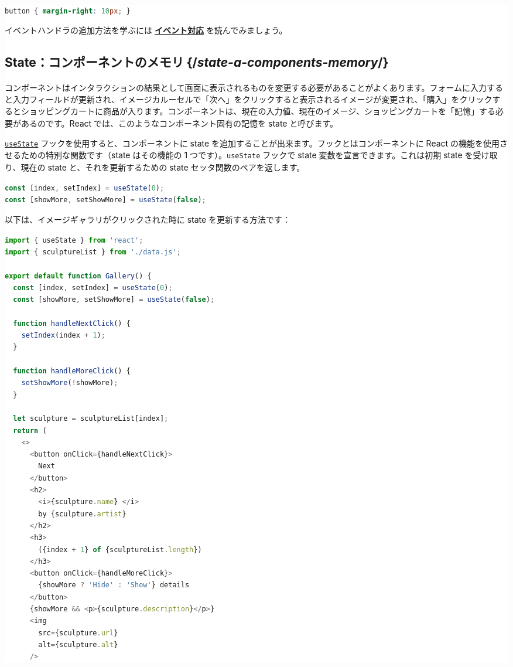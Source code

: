```css
button { margin-right: 10px; }
```

</Sandpack>

<LearnMore path="/learn/responding-to-events">

イベントハンドラの追加方法を学ぶには **[イベント対応](/learn/responding-to-events)** を読んでみましょう。

</LearnMore>

## State：コンポーネントのメモリ {/*state-a-components-memory*/}

コンポーネントはインタラクションの結果として画面に表示されるものを変更する必要があることがよくあります。フォームに入力すると入力フィールドが更新され、イメージカルーセルで「次へ」をクリックすると表示されるイメージが変更され、「購入」をクリックするとショッピングカートに商品が入ります。コンポーネントは、現在の入力値、現在のイメージ、ショッピングカートを「記憶」する必要があるのです。React では、このようなコンポーネント固有の記憶を state と呼びます。

[`useState`](/apis/usestate) フックを使用すると、コンポーネントに state を追加することが出来ます。フックとはコンポーネントに React の機能を使用させるための特別な関数です（state はその機能の 1 つです）。`useState` フックで state 変数を宣言できます。これは初期 state を受け取り、現在の state と、それを更新するための state セッタ関数のペアを返します。

```js
const [index, setIndex] = useState(0);
const [showMore, setShowMore] = useState(false);
```

以下は、イメージギャラリがクリックされた時に state を更新する方法です：

<Sandpack>

```js
import { useState } from 'react';
import { sculptureList } from './data.js';

export default function Gallery() {
  const [index, setIndex] = useState(0);
  const [showMore, setShowMore] = useState(false);

  function handleNextClick() {
    setIndex(index + 1);
  }

  function handleMoreClick() {
    setShowMore(!showMore);
  }

  let sculpture = sculptureList[index];
  return (
    <>
      <button onClick={handleNextClick}>
        Next
      </button>
      <h2>
        <i>{sculpture.name} </i>
        by {sculpture.artist}
      </h2>
      <h3>
        ({index + 1} of {sculptureList.length})
      </h3>
      <button onClick={handleMoreClick}>
        {showMore ? 'Hide' : 'Show'} details
      </button>
      {showMore && <p>{sculpture.description}</p>}
      <img
        src={sculpture.url}
        alt={sculpture.alt}
      />
```